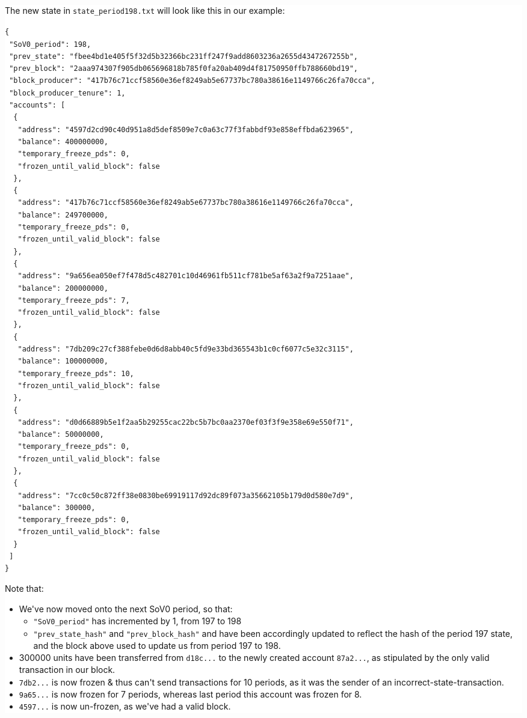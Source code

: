The new state in `state_period198.txt` will look like this in our example:
```
{
 "SoV0_period": 198,
 "prev_state": "fbee4bd1e405f5f32d5b32366bc231ff247f9add8603236a2655d4347267255b",
 "prev_block": "2aaa974307f905db065696818b785f0fa20ab409d4f81750950ffb788660bd19",
 "block_producer": "417b76c71ccf58560e36ef8249ab5e67737bc780a38616e1149766c26fa70cca",
 "block_producer_tenure": 1,
 "accounts": [
  {
   "address": "4597d2cd90c40d951a8d5def8509e7c0a63c77f3fabbdf93e858effbda623965",
   "balance": 400000000,
   "temporary_freeze_pds": 0,
   "frozen_until_valid_block": false
  },
  {
   "address": "417b76c71ccf58560e36ef8249ab5e67737bc780a38616e1149766c26fa70cca",
   "balance": 249700000,
   "temporary_freeze_pds": 0,
   "frozen_until_valid_block": false
  },
  {
   "address": "9a656ea050ef7f478d5c482701c10d46961fb511cf781be5af63a2f9a7251aae",
   "balance": 200000000,
   "temporary_freeze_pds": 7,
   "frozen_until_valid_block": false
  },
  {
   "address": "7db209c27cf388febe0d6d8abb40c5fd9e33bd365543b1c0cf6077c5e32c3115",
   "balance": 100000000,
   "temporary_freeze_pds": 10,
   "frozen_until_valid_block": false
  },
  {
   "address": "d0d66889b5e1f2aa5b29255cac22bc5b7bc0aa2370ef03f3f9e358e69e550f71",
   "balance": 50000000,
   "temporary_freeze_pds": 0,
   "frozen_until_valid_block": false
  },
  {
   "address": "7cc0c50c872ff38e0830be69919117d92dc89f073a35662105b179d0d580e7d9",
   "balance": 300000,
   "temporary_freeze_pds": 0,
   "frozen_until_valid_block": false
  }
 ]
}
```

Note that:

- We've now moved onto the next SoV0 period, so that:
    - `"SoV0_period"` has incremented by 1, from 197 to 198
    - `"prev_state_hash"` and `"prev_block_hash"` and have been accordingly updated to reflect the hash of the period 197 state, and the block above used to update us from period 197 to 198.
- 300000 units have been transferred from `d18c...` to the newly created account `87a2...`, as stipulated by the only valid transaction in our block.
- `7db2...` is now frozen & thus can't send transactions for 10 periods, as it was the sender of an incorrect-state-transaction.
- `9a65...` is now frozen for 7 periods, whereas last period this account was frozen for 8.
- `4597...` is now un-frozen, as we've had a valid block.
